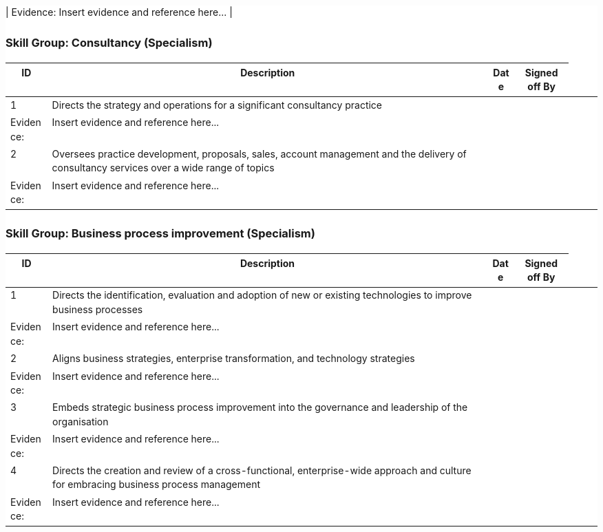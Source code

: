 | Evidence: <td colspan=3> Insert evidence and reference here... |  
  
  
  
  
### Skill Group: Consultancy (Specialism)  
  
| ID  | Description  | Date  | Signed off By  |  
|---|---|---|---|  
| 1 | Directs the strategy and operations for a significant consultancy practice | | |  
| Evidence: <td colspan=3> Insert evidence and reference here... |  
| 2 | Oversees practice development, proposals, sales, account management and the delivery of consultancy services over a wide range of topics | | |  
| Evidence: <td colspan=3> Insert evidence and reference here... |  
  
  
  
  
### Skill Group: Business process improvement (Specialism)  
  
| ID  | Description  | Date  | Signed off By  |  
|---|---|---|---|  
| 1 | Directs the identification, evaluation and adoption of new or existing technologies to improve business processes | | |  
| Evidence: <td colspan=3> Insert evidence and reference here... |  
| 2 | Aligns business strategies, enterprise transformation, and technology strategies | | |  
| Evidence: <td colspan=3> Insert evidence and reference here... |  
| 3 | Embeds strategic business process improvement into the governance and leadership of the organisation | | |  
| Evidence: <td colspan=3> Insert evidence and reference here... |  
| 4 | Directs the creation and review of a cross-functional, enterprise-wide approach and culture for embracing business process management | | |  
| Evidence: <td colspan=3> Insert evidence and reference here... |  
  
  


